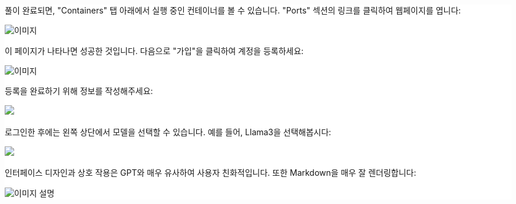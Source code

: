 
<ins class="adsbygoogle"
     style="display:block"
     data-ad-client="ca-pub-4877378276818686"
     data-ad-slot="1107185301"
     data-ad-format="auto"
     data-full-width-responsive="true"></ins>

<script>
     (adsbygoogle = window.adsbygoogle || []).push({});
</script>

풀이 완료되면, "Containers" 탭 아래에서 실행 중인 컨테이너를 볼 수 있습니다. "Ports" 섹션의 링크를 클릭하여 웹페이지를 엽니다:

![이미지](/assets/img/2024-08-03-HowtorunOllamaonWindows_29.png)

이 페이지가 나타나면 성공한 것입니다. 다음으로 "가입"을 클릭하여 계정을 등록하세요:

![이미지](/assets/img/2024-08-03-HowtorunOllamaonWindows_30.png)



<ins class="adsbygoogle"
     style="display:block"
     data-ad-client="ca-pub-4877378276818686"
     data-ad-slot="1107185301"
     data-ad-format="auto"
     data-full-width-responsive="true"></ins>

<script>
     (adsbygoogle = window.adsbygoogle || []).push({});
</script>

등록을 완료하기 위해 정보를 작성해주세요:

<img src="/assets/img/2024-08-03-HowtorunOllamaonWindows_31.png" />

로그인한 후에는 왼쪽 상단에서 모델을 선택할 수 있습니다. 예를 들어, Llama3을 선택해봅시다:

<img src="/assets/img/2024-08-03-HowtorunOllamaonWindows_32.png" />



<ins class="adsbygoogle"
     style="display:block"
     data-ad-client="ca-pub-4877378276818686"
     data-ad-slot="1107185301"
     data-ad-format="auto"
     data-full-width-responsive="true"></ins>

<script>
     (adsbygoogle = window.adsbygoogle || []).push({});
</script>

인터페이스 디자인과 상호 작용은 GPT와 매우 유사하여 사용자 친화적입니다. 또한 Markdown을 매우 잘 렌더링합니다:

![이미지 설명](/assets/img/2024-08-03-HowtorunOllamaonWindows_33.png)
